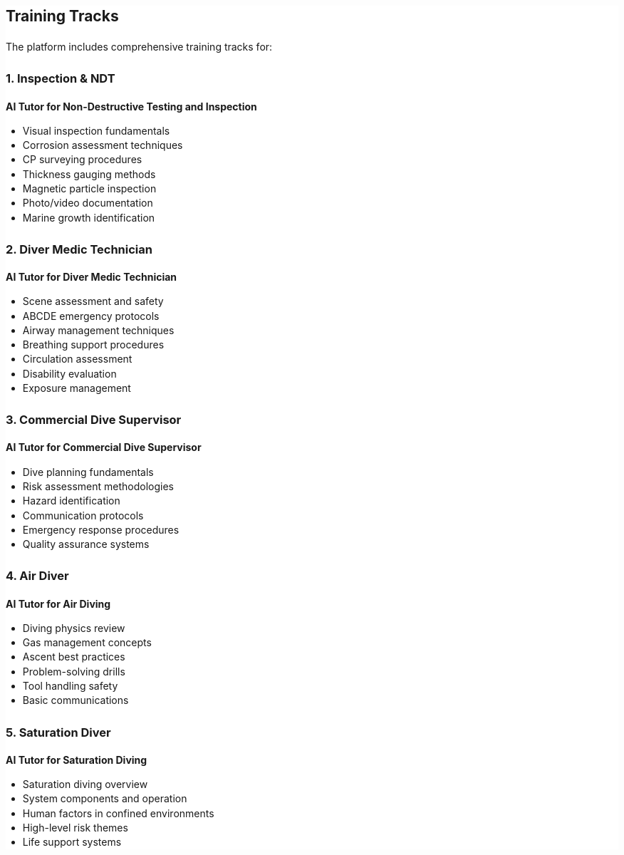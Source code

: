 ## Training Tracks

The platform includes comprehensive training tracks for:

### 1. Inspection & NDT
**AI Tutor for Non-Destructive Testing and Inspection**
- Visual inspection fundamentals
- Corrosion assessment techniques
- CP surveying procedures
- Thickness gauging methods
- Magnetic particle inspection
- Photo/video documentation
- Marine growth identification

### 2. Diver Medic Technician
**AI Tutor for Diver Medic Technician**
- Scene assessment and safety
- ABCDE emergency protocols
- Airway management techniques
- Breathing support procedures
- Circulation assessment
- Disability evaluation
- Exposure management

### 3. Commercial Dive Supervisor
**AI Tutor for Commercial Dive Supervisor**
- Dive planning fundamentals
- Risk assessment methodologies
- Hazard identification
- Communication protocols
- Emergency response procedures
- Quality assurance systems

### 4. Air Diver
**AI Tutor for Air Diving**
- Diving physics review
- Gas management concepts
- Ascent best practices
- Problem-solving drills
- Tool handling safety
- Basic communications

### 5. Saturation Diver
**AI Tutor for Saturation Diving**
- Saturation diving overview
- System components and operation
- Human factors in confined environments
- High-level risk themes
- Life support systems
